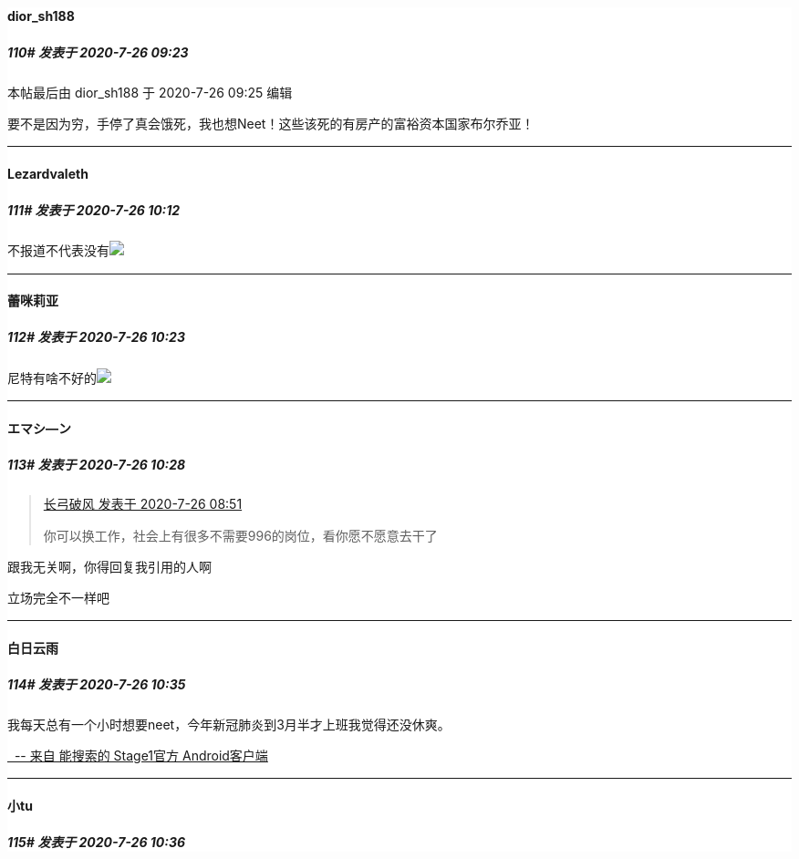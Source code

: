 ####  dior_sh188  
##### 110#       发表于 2020-7-26 09:23


 本帖最后由 dior_sh188 于 2020-7-26 09:25 编辑 

要不是因为穷，手停了真会饿死，我也想Neet！这些该死的有房产的富裕资本国家布尔乔亚！


-----

####  Lezardvaleth  
##### 111#       发表于 2020-7-26 10:12


不报道不代表没有<img src="https://static.saraba1st.com/image/smiley/face2017/049.png" referrerpolicy="no-referrer">


-----

####  蕾咪莉亚  
##### 112#       发表于 2020-7-26 10:23


尼特有啥不好的<img src="https://static.saraba1st.com/image/smiley/face2017/009.gif" referrerpolicy="no-referrer">


-----

####  エマシ—ン  
##### 113#       发表于 2020-7-26 10:28


<blockquote><a href="httphttps://bbs.saraba1st.com/2b/forum.php?mod=redirect&amp;goto=findpost&amp;pid=48217638&amp;ptid=1951135" target="_blank">长弓破风 发表于 2020-7-26 08:51</a>

你可以换工作，社会上有很多不需要996的岗位，看你愿不愿意去干了</blockquote>
跟我无关啊，你得回复我引用的人啊

立场完全不一样吧


-----

####  白日云雨  
##### 114#       发表于 2020-7-26 10:35


我每天总有一个小时想要neet，今年新冠肺炎到3月半才上班我觉得还没休爽。

[  -- 来自 能搜索的 Stage1官方 Android客户端](https://www.coolapk.com/apk/140634)


-----

####  小tu  
##### 115#       发表于 2020-7-26 10:36
